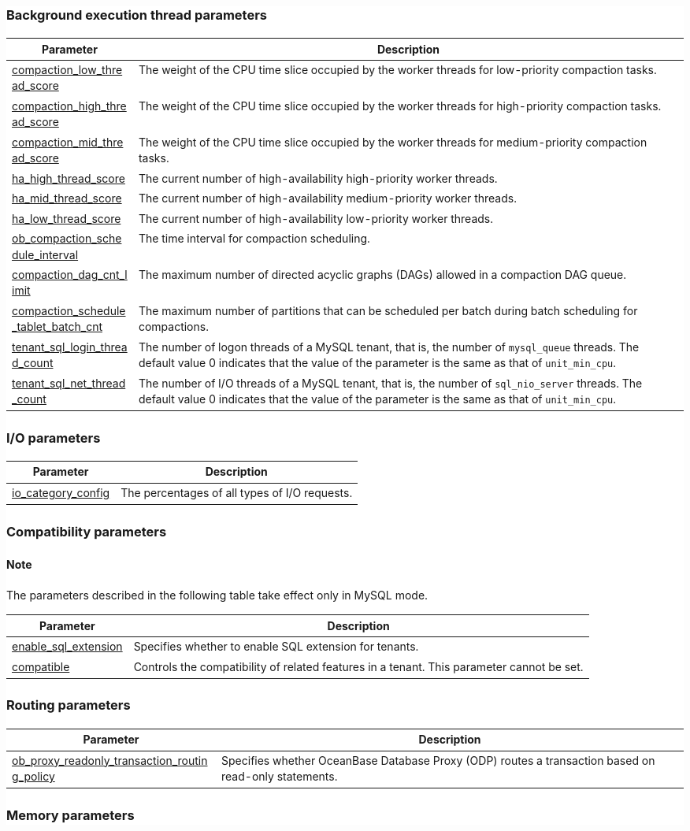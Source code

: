 ### Background execution thread parameters

| Parameter | Description |
|---------------------------------------------------------------------------|-------------------------------------|
| [compaction_low_thread_score](400.tenant-level-configuration-items/1900.compaction_low_thread_score.md) | The weight of the CPU time slice occupied by the worker threads for low-priority compaction tasks.  |
| [compaction_high_thread_score](400.tenant-level-configuration-items/2100.compaction_high_thread_score.md) | The weight of the CPU time slice occupied by the worker threads for high-priority compaction tasks.  |
| [compaction_mid_thread_score](400.tenant-level-configuration-items/2300.compaction_mid_thread_score.md) | The weight of the CPU time slice occupied by the worker threads for medium-priority compaction tasks.  |
| [ha_high_thread_score](400.tenant-level-configuration-items/4100.ha_high_thread_score.md) | The current number of high-availability high-priority worker threads.  |
| [ha_mid_thread_score](400.tenant-level-configuration-items/4200.ha_mid_thread_score.md) | The current number of high-availability medium-priority worker threads.  |
| [ha_low_thread_score](400.tenant-level-configuration-items/4300.ha_low_thread_score.md) | The current number of high-availability low-priority worker threads.  |
| [ob_compaction_schedule_interval](400.tenant-level-configuration-items/4400.ob_compaction_schedule_interval.md) | The time interval for compaction scheduling.  |
| [compaction_dag_cnt_limit](400.tenant-level-configuration-items/26500.compaction_dag_cnt_limit.md) | The maximum number of directed acyclic graphs (DAGs) allowed in a compaction DAG queue.  |
| [compaction_schedule_tablet_batch_cnt](400.tenant-level-configuration-items/26600.compaction_schedule_tablet_batch_cnt.md) | The maximum number of partitions that can be scheduled per batch during batch scheduling for compactions.  |
| [tenant_sql_login_thread_count](400.tenant-level-configuration-items/6100.tenant_sql_login_thread_count.md) | The number of logon threads of a MySQL tenant, that is, the number of `mysql_queue` threads. The default value 0 indicates that the value of the parameter is the same as that of `unit_min_cpu`.  |
| [tenant_sql_net_thread_count](400.tenant-level-configuration-items/6200.tenant_sql_net_thread_count.md) | The number of I/O threads of a MySQL tenant, that is, the number of `sql_nio_server` threads. The default value 0 indicates that the value of the parameter is the same as that of `unit_min_cpu`.  |

### I/O parameters

| Parameter | Description |
|-------------------------------------------------------------------|---------------------|
| [io_category_config](400.tenant-level-configuration-items/1500.io_category_config.md) | The percentages of all types of I/O requests.  |

### Compatibility parameters

  <main id="notice" type='explain'>
    <h4>Note</h4>
    <p>The parameters described in the following table take effect only in MySQL mode. </p>
  </main>

| Parameter | Description |
|---------------------------------------------------------------------|-----------------------|
| [enable_sql_extension](400.tenant-level-configuration-items/1200.enable_sql_extension.md) | Specifies whether to enable SQL extension for tenants.  |
| [compatible](400.tenant-level-configuration-items/5700.compatible.md) | Controls the compatibility of related features in a tenant. This parameter cannot be set.  |

### Routing parameters

| Parameter | Description |
|---------------------------------------------------------------------------------------------|-------------------------------|
| [ob_proxy_readonly_transaction_routing_policy](400.tenant-level-configuration-items/2500.ob_proxy_readonly_transaction_routing_policy.md) | Specifies whether OceanBase Database Proxy (ODP) routes a transaction based on read-only statements.  |

### Memory parameters
